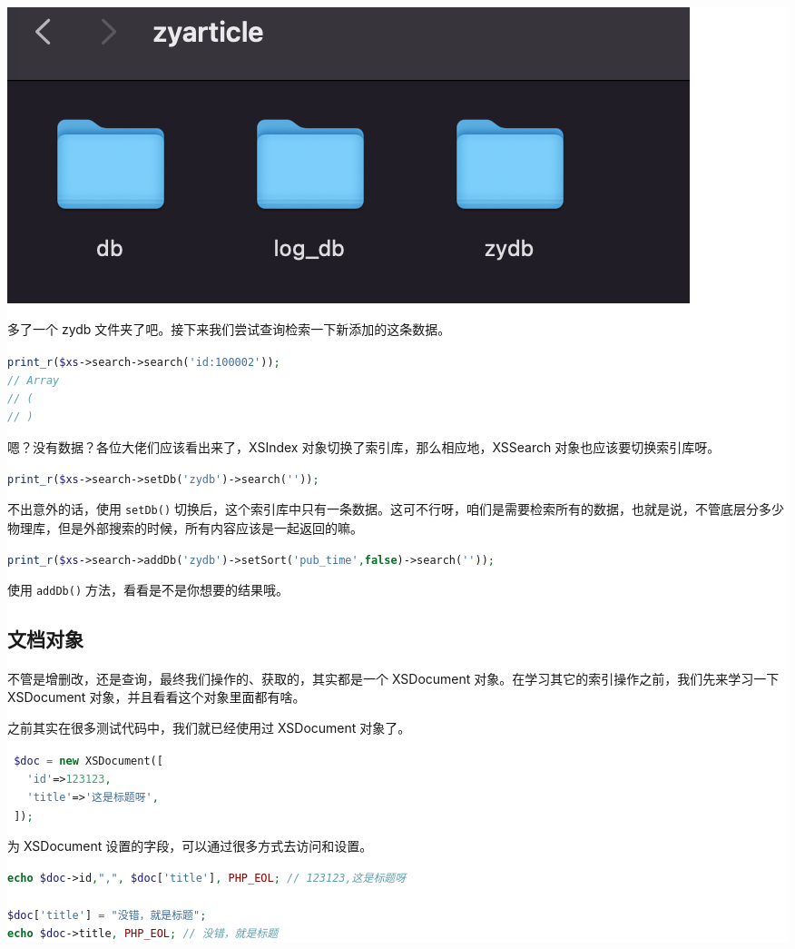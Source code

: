 ![./img/8-3.png](./img/8-3.png)

多了一个 zydb 文件夹了吧。接下来我们尝试查询检索一下新添加的这条数据。

```php
print_r($xs->search->search('id:100002'));
// Array
// (
// )
```

嗯？没有数据？各位大佬们应该看出来了，XSIndex 对象切换了索引库，那么相应地，XSSearch 对象也应该要切换索引库呀。

```php
print_r($xs->search->setDb('zydb')->search(''));
```

不出意外的话，使用 `setDb()` 切换后，这个索引库中只有一条数据。这可不行呀，咱们是需要检索所有的数据，也就是说，不管底层分多少物理库，但是外部搜索的时候，所有内容应该是一起返回的嘛。

```php
print_r($xs->search->addDb('zydb')->setSort('pub_time',false)->search(''));
```

使用 `addDb()` 方法，看看是不是你想要的结果哦。

## 文档对象

不管是增删改，还是查询，最终我们操作的、获取的，其实都是一个 XSDocument 对象。在学习其它的索引操作之前，我们先来学习一下 XSDocument 对象，并且看看这个对象里面都有啥。

之前其实在很多测试代码中，我们就已经使用过 XSDocument 对象了。

```php
 $doc = new XSDocument([
   'id'=>123123,
   'title'=>'这是标题呀',
 ]);
```

为 XSDocument 设置的字段，可以通过很多方式去访问和设置。

```php
echo $doc->id,",", $doc['title'], PHP_EOL; // 123123,这是标题呀

$doc['title'] = "没错，就是标题";
echo $doc->title, PHP_EOL; // 没错，就是标题
```
